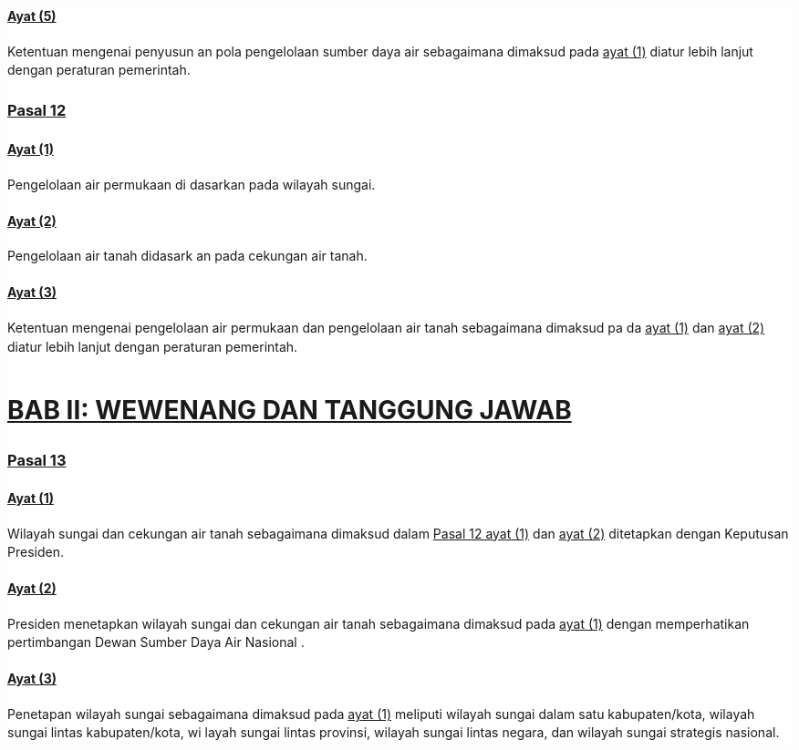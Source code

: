 #### [Ayat (5)](http://example.org/legal/peraturan/uu/2004/7/pasal/0011/versi/20040318/ayat/0005)
Ketentuan mengenai penyusun an pola pengelolaan sumber daya air sebagaimana dimaksud pada [ayat (1)](http://example.org/legal/peraturan/uu/2004/7/pasal/0011/versi/20040318/ayat/0001) diatur lebih lanjut dengan peraturan pemerintah.


### [Pasal 12](http://example.org/legal/peraturan/uu/2004/7/pasal/0012)

#### [Ayat (1)](http://example.org/legal/peraturan/uu/2004/7/pasal/0012/versi/20040318/ayat/0001)
Pengelolaan air permukaan di dasarkan pada wilayah sungai.

#### [Ayat (2)](http://example.org/legal/peraturan/uu/2004/7/pasal/0012/versi/20040318/ayat/0002)
Pengelolaan air tanah didasark an pada cekungan air tanah.

#### [Ayat (3)](http://example.org/legal/peraturan/uu/2004/7/pasal/0012/versi/20040318/ayat/0003)
Ketentuan mengenai pengelolaan air permukaan dan pengelolaan air tanah sebagaimana dimaksud pa da [ayat (1)](http://example.org/legal/peraturan/uu/2004/7/pasal/0012/versi/20040318/ayat/0001) dan [ayat (2)](http://example.org/legal/peraturan/uu/2004/7/pasal/0012/versi/20040318/ayat/0002) diatur lebih lanjut dengan peraturan pemerintah.
 


# [BAB II: WEWENANG DAN TANGGUNG JAWAB](http://example.org/legal/peraturan/uu/2004/7/bab/0002)

### [Pasal 13](http://example.org/legal/peraturan/uu/2004/7/pasal/0013)

#### [Ayat (1)](http://example.org/legal/peraturan/uu/2004/7/pasal/0013/versi/20040318/ayat/0001)
Wilayah sungai dan cekungan air tanah sebagaimana dimaksud dalam [Pasal 12 ayat (1)](http://example.org/legal/peraturan/uu/2004/7/pasal/0013/versi/20040318/ayat/0001) dan [ayat (2)](http://example.org/legal/peraturan/uu/2004/7/pasal/0013/versi/20040318/ayat/0002) ditetapkan dengan Keputusan Presiden.

#### [Ayat (2)](http://example.org/legal/peraturan/uu/2004/7/pasal/0013/versi/20040318/ayat/0002)
Presiden menetapkan wilayah sungai dan cekungan air tanah sebagaimana dimaksud pada [ayat (1)](http://example.org/legal/peraturan/uu/2004/7/pasal/0013/versi/20040318/ayat/0001) dengan memperhatikan pertimbangan Dewan Sumber Daya Air Nasional .

#### [Ayat (3)](http://example.org/legal/peraturan/uu/2004/7/pasal/0013/versi/20040318/ayat/0003)
Penetapan wilayah sungai sebagaimana dimaksud pada [ayat (1)](http://example.org/legal/peraturan/uu/2004/7/pasal/0013/versi/20040318/ayat/0001) meliputi wilayah sungai dalam satu kabupaten/kota, wilayah sungai lintas kabupaten/kota, wi layah sungai lintas provinsi, wilayah sungai lintas negara, dan wilayah sungai strategis nasional.
